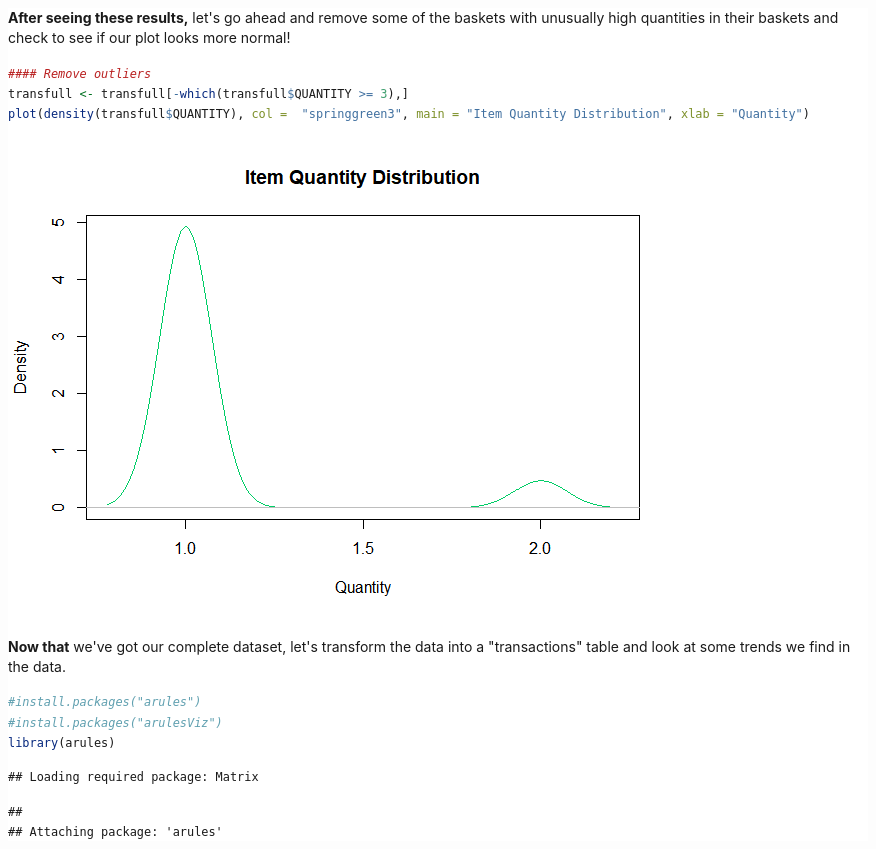 **After seeing these results,** let's go ahead and remove some of the baskets with unusually high quantities in their baskets and check to see if our plot looks more normal!


```r
#### Remove outliers
transfull <- transfull[-which(transfull$QUANTITY >= 3),]
plot(density(transfull$QUANTITY), col =  "springgreen3", main = "Item Quantity Distribution", xlab = "Quantity")
```

![](BlogPost2_files/figure-html/unnamed-chunk-3-1.png)

**Now that** we've got our complete dataset, let's transform the data into a "transactions" table and look at some trends we find in the data.


```r
#install.packages("arules")
#install.packages("arulesViz")
library(arules)
```

```
## Loading required package: Matrix
```

```
## 
## Attaching package: 'arules'
```
